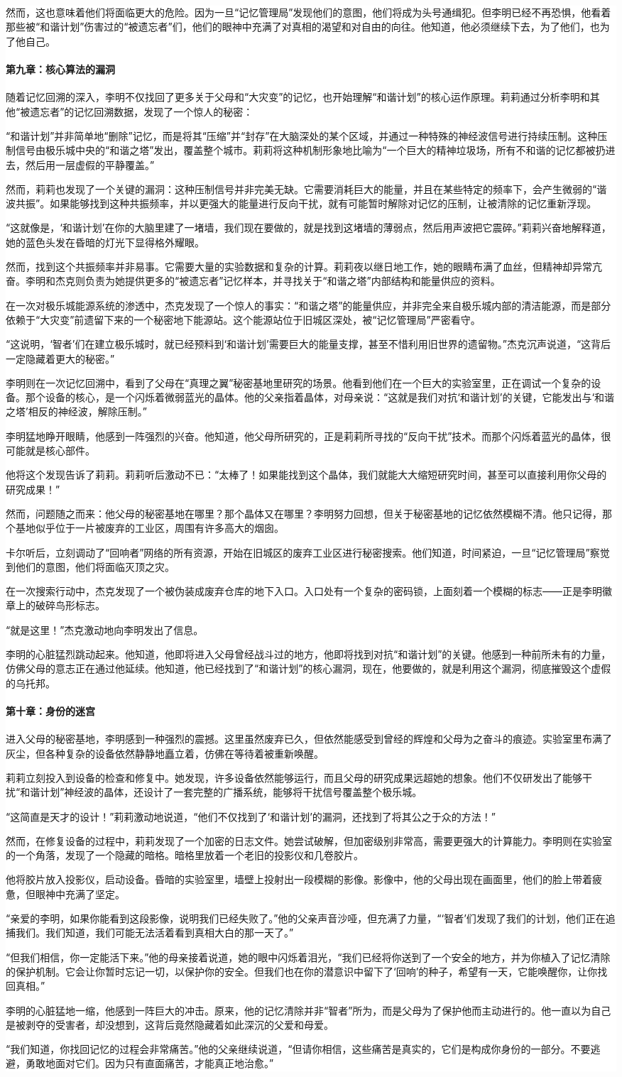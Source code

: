 然而，这也意味着他们将面临更大的危险。因为一旦“记忆管理局”发现他们的意图，他们将成为头号通缉犯。但李明已经不再恐惧，他看着那些被“和谐计划”伤害过的“被遗忘者”们，他们的眼神中充满了对真相的渴望和对自由的向往。他知道，他必须继续下去，为了他们，也为了他自己。

#### 第九章：核心算法的漏洞

随着记忆回溯的深入，李明不仅找回了更多关于父母和“大灾变”的记忆，也开始理解“和谐计划”的核心运作原理。莉莉通过分析李明和其他“被遗忘者”的记忆回溯数据，发现了一个惊人的秘密：

“和谐计划”并非简单地“删除”记忆，而是将其“压缩”并“封存”在大脑深处的某个区域，并通过一种特殊的神经波信号进行持续压制。这种压制信号由极乐城中央的“和谐之塔”发出，覆盖整个城市。莉莉将这种机制形象地比喻为“一个巨大的精神垃圾场，所有不和谐的记忆都被扔进去，然后用一层虚假的平静覆盖。”

然而，莉莉也发现了一个关键的漏洞：这种压制信号并非完美无缺。它需要消耗巨大的能量，并且在某些特定的频率下，会产生微弱的“谐波共振”。如果能够找到这种共振频率，并以更强大的能量进行反向干扰，就有可能暂时解除对记忆的压制，让被清除的记忆重新浮现。

“这就像是，‘和谐计划’在你的大脑里建了一堵墙，我们现在要做的，就是找到这堵墙的薄弱点，然后用声波把它震碎。”莉莉兴奋地解释道，她的蓝色头发在昏暗的灯光下显得格外耀眼。

然而，找到这个共振频率并非易事。它需要大量的实验数据和复杂的计算。莉莉夜以继日地工作，她的眼睛布满了血丝，但精神却异常亢奋。李明和杰克则负责为她提供更多的“被遗忘者”记忆样本，并寻找关于“和谐之塔”内部结构和能量供应的资料。

在一次对极乐城能源系统的渗透中，杰克发现了一个惊人的事实：“和谐之塔”的能量供应，并非完全来自极乐城内部的清洁能源，而是部分依赖于“大灾变”前遗留下来的一个秘密地下能源站。这个能源站位于旧城区深处，被“记忆管理局”严密看守。

“这说明，‘智者’们在建立极乐城时，就已经预料到‘和谐计划’需要巨大的能量支撑，甚至不惜利用旧世界的遗留物。”杰克沉声说道，“这背后一定隐藏着更大的秘密。”

李明则在一次记忆回溯中，看到了父母在“真理之翼”秘密基地里研究的场景。他看到他们在一个巨大的实验室里，正在调试一个复杂的设备。那个设备的核心，是一个闪烁着微弱蓝光的晶体。他的父亲指着晶体，对母亲说：“这就是我们对抗‘和谐计划’的关键，它能发出与‘和谐之塔’相反的神经波，解除压制。”

李明猛地睁开眼睛，他感到一阵强烈的兴奋。他知道，他父母所研究的，正是莉莉所寻找的“反向干扰”技术。而那个闪烁着蓝光的晶体，很可能就是核心部件。

他将这个发现告诉了莉莉。莉莉听后激动不已：“太棒了！如果能找到这个晶体，我们就能大大缩短研究时间，甚至可以直接利用你父母的研究成果！”

然而，问题随之而来：他父母的秘密基地在哪里？那个晶体又在哪里？李明努力回想，但关于秘密基地的记忆依然模糊不清。他只记得，那个基地似乎位于一片被废弃的工业区，周围有许多高大的烟囱。

卡尔听后，立刻调动了“回响者”网络的所有资源，开始在旧城区的废弃工业区进行秘密搜索。他们知道，时间紧迫，一旦“记忆管理局”察觉到他们的意图，他们将面临灭顶之灾。

在一次搜索行动中，杰克发现了一个被伪装成废弃仓库的地下入口。入口处有一个复杂的密码锁，上面刻着一个模糊的标志——正是李明徽章上的破碎鸟形标志。

“就是这里！”杰克激动地向李明发出了信息。

李明的心脏猛烈跳动起来。他知道，他即将进入父母曾经战斗过的地方，他即将找到对抗“和谐计划”的关键。他感到一种前所未有的力量，仿佛父母的意志正在通过他延续。他知道，他已经找到了“和谐计划”的核心漏洞，现在，他要做的，就是利用这个漏洞，彻底摧毁这个虚假的乌托邦。

#### 第十章：身份的迷宫

进入父母的秘密基地，李明感到一种强烈的震撼。这里虽然废弃已久，但依然能感受到曾经的辉煌和父母为之奋斗的痕迹。实验室里布满了灰尘，但各种复杂的设备依然静静地矗立着，仿佛在等待着被重新唤醒。

莉莉立刻投入到设备的检查和修复中。她发现，许多设备依然能够运行，而且父母的研究成果远超她的想象。他们不仅研发出了能够干扰“和谐计划”神经波的晶体，还设计了一套完整的广播系统，能够将干扰信号覆盖整个极乐城。

“这简直是天才的设计！”莉莉激动地说道，“他们不仅找到了‘和谐计划’的漏洞，还找到了将其公之于众的方法！”

然而，在修复设备的过程中，莉莉发现了一个加密的日志文件。她尝试破解，但加密级别非常高，需要更强大的计算能力。李明则在实验室的一个角落，发现了一个隐藏的暗格。暗格里放着一个老旧的投影仪和几卷胶片。

他将胶片放入投影仪，启动设备。昏暗的实验室里，墙壁上投射出一段模糊的影像。影像中，他的父母出现在画面里，他们的脸上带着疲惫，但眼神中充满了坚定。

“亲爱的李明，如果你能看到这段影像，说明我们已经失败了。”他的父亲声音沙哑，但充满了力量，“‘智者’们发现了我们的计划，他们正在追捕我们。我们知道，我们可能无法活着看到真相大白的那一天了。”

“但我们相信，你一定能活下来。”他的母亲接着说道，她的眼中闪烁着泪光，“我们已经将你送到了一个安全的地方，并为你植入了记忆清除的保护机制。它会让你暂时忘记一切，以保护你的安全。但我们也在你的潜意识中留下了‘回响’的种子，希望有一天，它能唤醒你，让你找回真相。”

李明的心脏猛地一缩，他感到一阵巨大的冲击。原来，他的记忆清除并非“智者”所为，而是父母为了保护他而主动进行的。他一直以为自己是被剥夺的受害者，却没想到，这背后竟然隐藏着如此深沉的父爱和母爱。

“我们知道，你找回记忆的过程会非常痛苦。”他的父亲继续说道，“但请你相信，这些痛苦是真实的，它们是构成你身份的一部分。不要逃避，勇敢地面对它们。因为只有直面痛苦，才能真正地治愈。”

